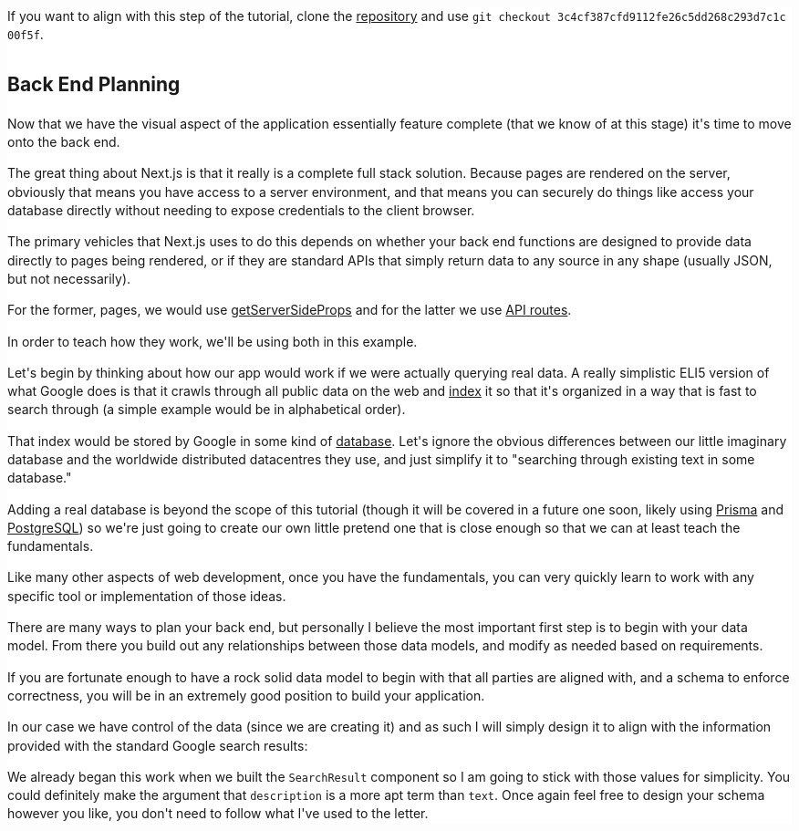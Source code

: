 If you want to align with this step of the tutorial, clone the [repository](https://github.com/alexeagleson/nextjs-fullstack-app-template) and use `git checkout 3c4cf387cfd9112fe26c5dd268c293d7c1c00f5f`.

## Back End Planning

Now that we have the visual aspect of the application essentially feature complete (that we know of at this stage) it's time to move onto the back end.

The great thing about Next.js is that it really is a complete full stack solution. Because pages are rendered on the server, obviously that means you have access to a server environment, and that means you can securely do things like access your database directly without needing to expose credentials to the client browser.

The primary vehicles that Next.js uses to do this depends on whether your back end functions are designed to provide data directly to pages being rendered, or if they are standard APIs that simply return data to any source in any shape (usually JSON, but not necessarily).

For the former, pages, we would use [getServerSideProps](https://nextjs.org/docs/basic-features/data-fetching/get-server-side-props) and for the latter we use [API routes](https://nextjs.org/docs/api-routes/introduction).

In order to teach how they work, we'll be using both in this example.

Let's begin by thinking about how our app would work if we were actually querying real data. A really simplistic ELI5 version of what Google does is that it crawls through all public data on the web and [index](https://www.google.com/search/howsearchworks/crawling-indexing/) it so that it's organized in a way that is fast to search through (a simple example would be in alphabetical order).

That index would be stored by Google in some kind of [database](https://en.wikipedia.org/wiki/Database). Let's ignore the obvious differences between our little imaginary database and the worldwide distributed datacentres they use, and just simplify it to "searching through existing text in some database."

Adding a real database is beyond the scope of this tutorial (though it will be covered in a future one soon, likely using [Prisma](https://www.prisma.io/) and [PostgreSQL](https://www.postgresql.org/)) so we're just going to create our own little pretend one that is close enough so that we can at least teach the fundamentals.

Like many other aspects of web development, once you have the fundamentals, you can very quickly learn to work with any specific tool or implementation of those ideas.

There are many ways to plan your back end, but personally I believe the most important first step is to begin with your data model. From there you build out any relationships between those data models, and modify as needed based on requirements.

If you are fortunate enough to have a rock solid data model to begin with that all parties are aligned with, and a schema to enforce correctness, you will be in an extremely good position to build your application.

In our case we have control of the data (since we are creating it) and as such I will simply design it to align with the information provided with the standard Google search results:

We already began this work when we built the `SearchResult` component so I am going to stick with those values for simplicity. You could definitely make the argument that `description` is a more apt term than `text`. Once again feel free to design your schema however you like, you don't need to follow what I've used to the letter.
